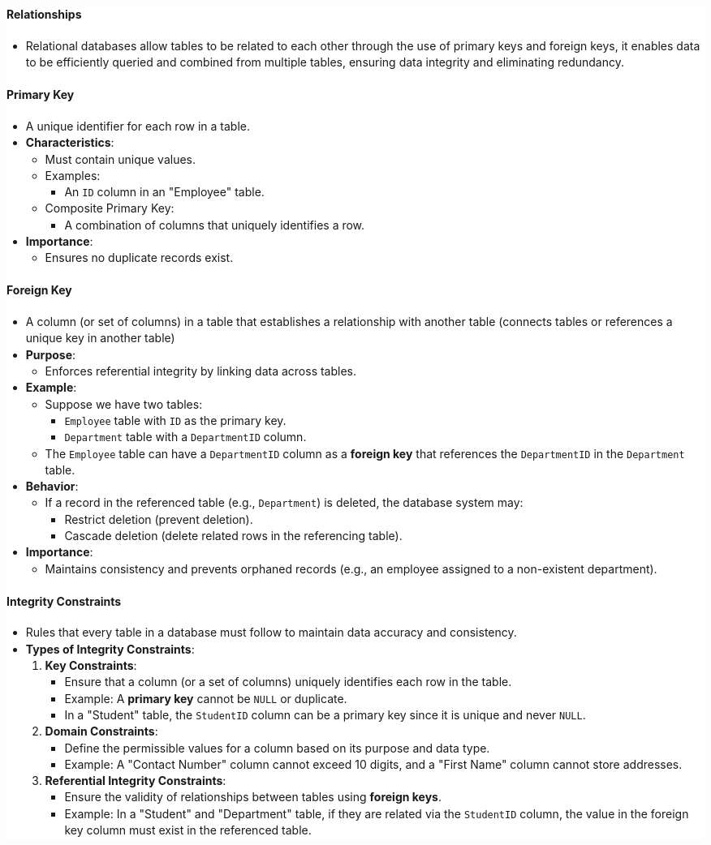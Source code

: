 #### Relationships

- Relational databases allow tables to be related to each other through the use of primary keys and foreign keys, it enables data to be efficiently queried and combined from multiple tables, ensuring data integrity and eliminating redundancy.

#### Primary Key

- A unique identifier for each row in a table.
- **Characteristics**:
  - Must contain unique values.
  - Examples:
    - An `ID` column in an "Employee" table.
  - Composite Primary Key:
    - A combination of columns that uniquely identifies a row.
- **Importance**:
  - Ensures no duplicate records exist.

#### Foreign Key

- A column (or set of columns) in a table that establishes a relationship with another table (connects tables or references a unique key in another table)
- **Purpose**:
  - Enforces referential integrity by linking data across tables.
- **Example**:
  - Suppose we have two tables:
    - `Employee` table with `ID` as the primary key.
    - `Department` table with a `DepartmentID` column.
  - The `Employee` table can have a `DepartmentID` column as a **foreign key** that references the `DepartmentID` in the `Department` table.
- **Behavior**:
  - If a record in the referenced table (e.g., `Department`) is deleted, the database system may:
    - Restrict deletion (prevent deletion).
    - Cascade deletion (delete related rows in the referencing table).
- **Importance**:
  - Maintains consistency and prevents orphaned records (e.g., an employee assigned to a non-existent department).

#### Integrity Constraints

- Rules that every table in a database must follow to maintain data accuracy and consistency.
- **Types of Integrity Constraints**:
    1. **Key Constraints**:
        - Ensure that a column (or a set of columns) uniquely identifies each row in the table.
        - Example: A **primary key** cannot be `NULL` or duplicate.
        - In a "Student" table, the `StudentID` column can be a primary key since it is unique and never `NULL`.
    2. **Domain Constraints**:
        - Define the permissible values for a column based on its purpose and data type.
        - Example: A "Contact Number" column cannot exceed 10 digits, and a "First Name" column cannot store addresses.
    3. **Referential Integrity Constraints**:
        - Ensure the validity of relationships between tables using **foreign keys**.
        - Example: In a "Student" and "Department" table, if they are related via the `StudentID` column, the value in the foreign key column must exist in the referenced table.

